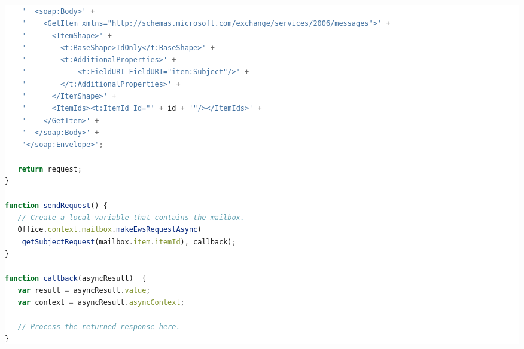 ```js
    '  <soap:Body>' +
    '    <GetItem xmlns="http://schemas.microsoft.com/exchange/services/2006/messages">' +
    '      <ItemShape>' +
    '        <t:BaseShape>IdOnly</t:BaseShape>' +
    '        <t:AdditionalProperties>' +
    '            <t:FieldURI FieldURI="item:Subject"/>' +
    '        </t:AdditionalProperties>' +
    '      </ItemShape>' +
    '      <ItemIds><t:ItemId Id="' + id + '"/></ItemIds>' +
    '    </GetItem>' +
    '  </soap:Body>' +
    '</soap:Envelope>';

   return request;
}

function sendRequest() {
   // Create a local variable that contains the mailbox.
   Office.context.mailbox.makeEwsRequestAsync(
    getSubjectRequest(mailbox.item.itemId), callback);
}

function callback(asyncResult)  {
   var result = asyncResult.value;
   var context = asyncResult.asyncContext;

   // Process the returned response here.
}
```